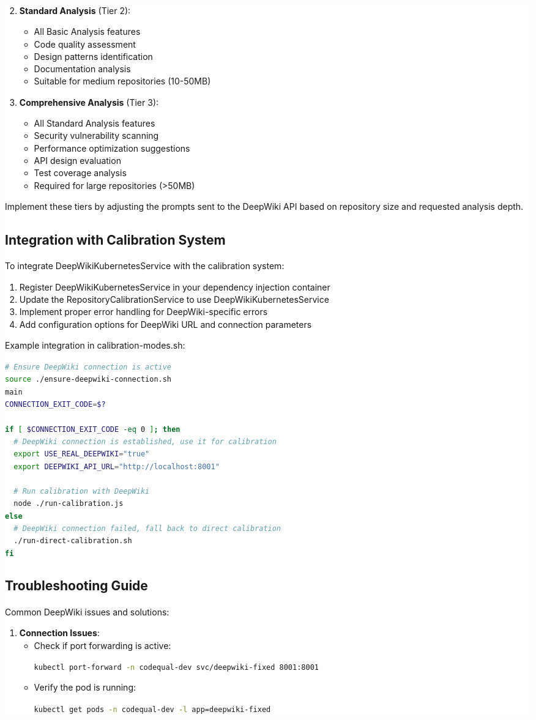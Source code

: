 2. **Standard Analysis** (Tier 2):
   - All Basic Analysis features
   - Code quality assessment
   - Design patterns identification
   - Documentation analysis
   - Suitable for medium repositories (10-50MB)

3. **Comprehensive Analysis** (Tier 3):
   - All Standard Analysis features
   - Security vulnerability scanning
   - Performance optimization suggestions
   - API design evaluation
   - Test coverage analysis
   - Required for large repositories (>50MB)

Implement these tiers by adjusting the prompts sent to the DeepWiki API based on repository size and requested analysis depth.

## Integration with Calibration System

To integrate DeepWikiKubernetesService with the calibration system:

1. Register DeepWikiKubernetesService in your dependency injection container
2. Update the RepositoryCalibrationService to use DeepWikiKubernetesService
3. Implement proper error handling for DeepWiki-specific errors
4. Add configuration options for DeepWiki URL and connection parameters

Example integration in calibration-modes.sh:

```bash
# Ensure DeepWiki connection is active
source ./ensure-deepwiki-connection.sh
main
CONNECTION_EXIT_CODE=$?

if [ $CONNECTION_EXIT_CODE -eq 0 ]; then
  # DeepWiki connection is established, use it for calibration
  export USE_REAL_DEEPWIKI="true"
  export DEEPWIKI_API_URL="http://localhost:8001"
  
  # Run calibration with DeepWiki
  node ./run-calibration.js
else
  # DeepWiki connection failed, fall back to direct calibration
  ./run-direct-calibration.sh
fi
```

## Troubleshooting Guide

Common DeepWiki issues and solutions:

1. **Connection Issues**:
   - Check if port forwarding is active:
     ```bash
     kubectl port-forward -n codequal-dev svc/deepwiki-fixed 8001:8001
     ```
   - Verify the pod is running:
     ```bash
     kubectl get pods -n codequal-dev -l app=deepwiki-fixed
     ```
